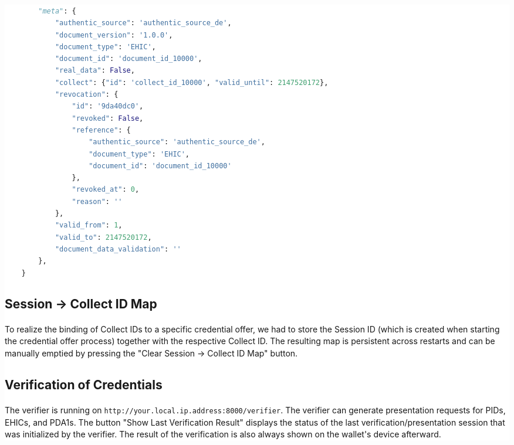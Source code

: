 ```python
        "meta": {
            "authentic_source": 'authentic_source_de',
            "document_version": '1.0.0',
            "document_type": 'EHIC',
            "document_id": 'document_id_10000',
            "real_data": False,
            "collect": {"id": 'collect_id_10000', "valid_until": 2147520172},
            "revocation": {
                "id": '9da40dc0',
                "revoked": False,
                "reference": {
                    "authentic_source": 'authentic_source_de',
                    "document_type": 'EHIC',
                    "document_id": 'document_id_10000'
                },
                "revoked_at": 0,
                "reason": ''
            },
            "valid_from": 1,
            "valid_to": 2147520172,
            "document_data_validation": ''
        },
    }
```

## Session -> Collect ID Map

To realize the binding of Collect IDs to a specific credential offer, we had to store the Session ID (which is created when starting the credential offer process) together with the respective Collect ID.
The resulting map is persistent across restarts and can be manually emptied by pressing the "Clear Session -> Collect ID Map" button.

## Verification of Credentials

The verifier is running on `http://your.local.ip.address:8000/verifier`.
The verifier can generate presentation requests for PIDs, EHICs, and PDA1s.
The button "Show Last Verification Result" displays the status of the last verification/presentation session that was initialized by the verifier.
The result of the verification is also always shown on the wallet's device afterward.
